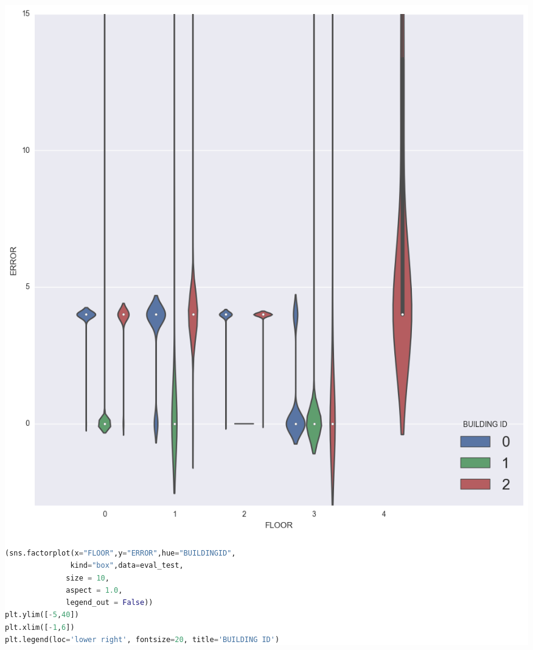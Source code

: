 ![png](/images/wlan_localization_part_2_3/UJIIndoorLoc-machine-learning_114_1.png)



```python
(sns.factorplot(x="FLOOR",y="ERROR",hue="BUILDINGID",
               kind="box",data=eval_test,
              size = 10,
              aspect = 1.0,
              legend_out = False))
plt.ylim([-5,40])
plt.xlim([-1,6])
plt.legend(loc='lower right', fontsize=20, title='BUILDING ID')
```


[wlan-loc-1]: https://sharan-naribole.github.io/2017/08/27/ujiindoorloc-part-I.html
[wlan-loc-2]: https://sharan-naribole.github.io/2017/09/03/ujiindoorloc-part-II.html
[wlan-loc-3]: https://sharan-naribole.github.io/2017/09/10/ujiindoorloc-part-III.html